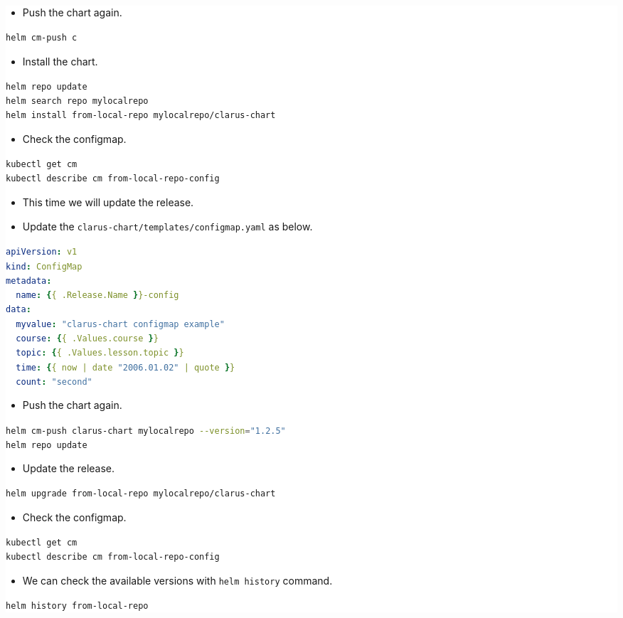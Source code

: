 - Push the chart again.

```bash
helm cm-push c 
```

- Install the chart.

```bash
helm repo update
helm search repo mylocalrepo
helm install from-local-repo mylocalrepo/clarus-chart
```

- Check the configmap.

```bash
kubectl get cm
kubectl describe cm from-local-repo-config
```

- This time we will update the release.

- Update the `clarus-chart/templates/configmap.yaml` as below.

```yaml
apiVersion: v1
kind: ConfigMap
metadata:
  name: {{ .Release.Name }}-config
data:
  myvalue: "clarus-chart configmap example"
  course: {{ .Values.course }}
  topic: {{ .Values.lesson.topic }}
  time: {{ now | date "2006.01.02" | quote }} 
  count: "second"
```

- Push the chart again.

```bash
helm cm-push clarus-chart mylocalrepo --version="1.2.5"
helm repo update
```

- Update the release.

```bash
helm upgrade from-local-repo mylocalrepo/clarus-chart
```

- Check the configmap.

```bash
kubectl get cm
kubectl describe cm from-local-repo-config
```

- We can check the available versions with `helm history` command.

```bash
helm history from-local-repo
```
